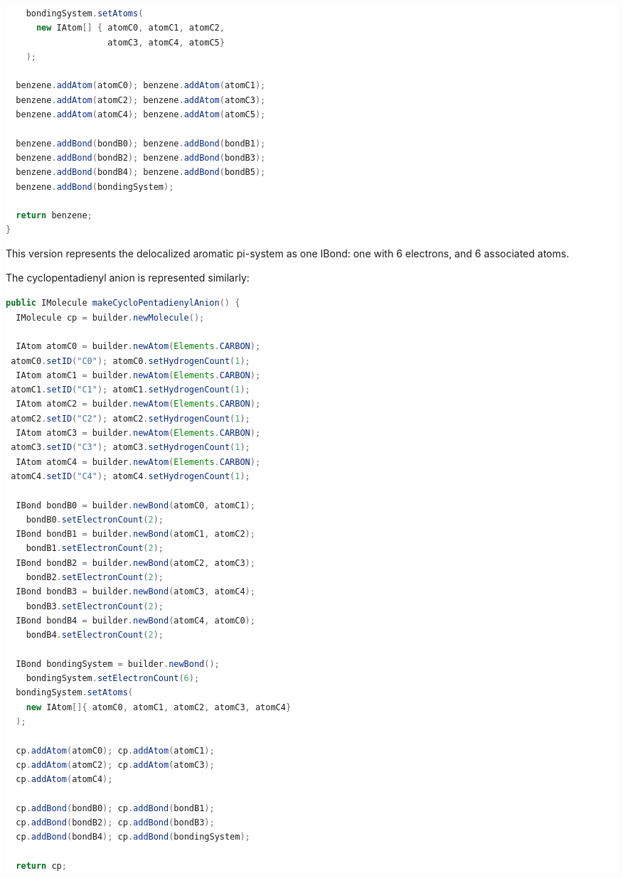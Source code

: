 ```java
    bondingSystem.setAtoms(
      new IAtom[] { atomC0, atomC1, atomC2, 
                    atomC3, atomC4, atomC5}
    );

  benzene.addAtom(atomC0); benzene.addAtom(atomC1);
  benzene.addAtom(atomC2); benzene.addAtom(atomC3);
  benzene.addAtom(atomC4); benzene.addAtom(atomC5);

  benzene.addBond(bondB0); benzene.addBond(bondB1);
  benzene.addBond(bondB2); benzene.addBond(bondB3);
  benzene.addBond(bondB4); benzene.addBond(bondB5);
  benzene.addBond(bondingSystem);

  return benzene;
}
```

This version represents the delocalized aromatic pi-system as one IBond:
one with 6 electrons, and 6 associated atoms.

The cyclopentadienyl anion is represented similarly:

```java
public IMolecule makeCycloPentadienylAnion() {
  IMolecule cp = builder.newMolecule();

  IAtom atomC0 = builder.newAtom(Elements.CARBON);
 atomC0.setID("C0"); atomC0.setHydrogenCount(1);
  IAtom atomC1 = builder.newAtom(Elements.CARBON);
 atomC1.setID("C1"); atomC1.setHydrogenCount(1);
  IAtom atomC2 = builder.newAtom(Elements.CARBON);
 atomC2.setID("C2"); atomC2.setHydrogenCount(1);
  IAtom atomC3 = builder.newAtom(Elements.CARBON);
 atomC3.setID("C3"); atomC3.setHydrogenCount(1);
  IAtom atomC4 = builder.newAtom(Elements.CARBON);
 atomC4.setID("C4"); atomC4.setHydrogenCount(1);

  IBond bondB0 = builder.newBond(atomC0, atomC1);
    bondB0.setElectronCount(2);
  IBond bondB1 = builder.newBond(atomC1, atomC2);
    bondB1.setElectronCount(2);
  IBond bondB2 = builder.newBond(atomC2, atomC3);
    bondB2.setElectronCount(2);
  IBond bondB3 = builder.newBond(atomC3, atomC4);
    bondB3.setElectronCount(2);
  IBond bondB4 = builder.newBond(atomC4, atomC0);
    bondB4.setElectronCount(2);

  IBond bondingSystem = builder.newBond();
    bondingSystem.setElectronCount(6);
  bondingSystem.setAtoms(
    new IAtom[]{ atomC0, atomC1, atomC2, atomC3, atomC4}
  );

  cp.addAtom(atomC0); cp.addAtom(atomC1);
  cp.addAtom(atomC2); cp.addAtom(atomC3);
  cp.addAtom(atomC4);

  cp.addBond(bondB0); cp.addBond(bondB1);
  cp.addBond(bondB2); cp.addBond(bondB3);
  cp.addBond(bondB4); cp.addBond(bondingSystem);

  return cp;
```